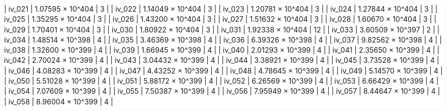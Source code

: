 | iv_021 | 1.07595 × 10^404 | 3 |
| iv_022 | 1.14049 × 10^404 | 3 |
| iv_023 | 1.20781 × 10^404 | 3 |
| iv_024 | 1.27844 × 10^404 | 3 |
| iv_025 | 1.35295 × 10^404 | 3 |
| iv_026 | 1.43200 × 10^404 | 3 |
| iv_027 | 1.51632 × 10^404 | 3 |
| iv_028 | 1.60670 × 10^404 | 3 |
| iv_029 | 1.70401 × 10^404 | 3 |
| iv_030 | 1.80922 × 10^404 | 3 |
| iv_031 | 1.92338 × 10^404 | 12 |
| iv_033 | 3.60509 × 10^397 | 2 |
| iv_034 | 1.48514 × 10^398 | 4 |
| iv_035 | 3.46369 × 10^398 | 4 |
| iv_036 | 6.39326 × 10^398 | 4 |
| iv_037 | 9.82562 × 10^398 | 4 |
| iv_038 | 1.32600 × 10^399 | 4 |
| iv_039 | 1.66945 × 10^399 | 4 |
| iv_040 | 2.01293 × 10^399 | 4 |
| iv_041 | 2.35650 × 10^399 | 4 |
| iv_042 | 2.70024 × 10^399 | 4 |
| iv_043 | 3.04432 × 10^399 | 4 |
| iv_044 | 3.38921 × 10^399 | 4 |
| iv_045 | 3.73528 × 10^399 | 4 |
| iv_046 | 4.08283 × 10^399 | 4 |
| iv_047 | 4.43252 × 10^399 | 4 |
| iv_048 | 4.78645 × 10^399 | 4 |
| iv_049 | 5.14570 × 10^399 | 4 |
| iv_050 | 5.51028 × 10^399 | 4 |
| iv_051 | 5.88172 × 10^399 | 4 |
| iv_052 | 6.26569 × 10^399 | 4 |
| iv_053 | 6.66429 × 10^399 | 4 |
| iv_054 | 7.07609 × 10^399 | 4 |
| iv_055 | 7.50387 × 10^399 | 4 |
| iv_056 | 7.95949 × 10^399 | 4 |
| iv_057 | 8.44647 × 10^399 | 4 |
| iv_058 | 8.96004 × 10^399 | 4 |